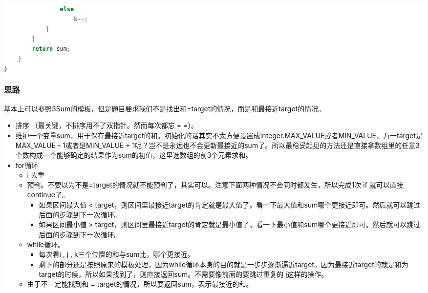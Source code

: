 ``` java
                else
                    k--;
            }
        }
        return sum;
    }
}
```



### 思路

基本上可以参照3Sum的模板，但是题目要求我们不是找出和=target的情况，而是和最接近target的情况。

* 排序 （最关键，不排序用不了双指针。然而每次都忘 = =）。
* 维护一个变量sum，用于保存最接近target的和。初始化的话其实不太方便设置成Integer.MAX_VALUE或者MIN_VALUE，万一target是MAX_VALUE - 1或者是MIN_VALUE + 1呢？岂不是永远也不会更新最接近的sum了。所以最稳妥起见的方法还是直接拿数组里的任意3个数构成一个能够确定的结果作为sum的初值，这里选数组的前3个元素求和。
* for循环
  * i 去重
  * 预判。不要以为不是=target的情况就不能预判了，其实可以。注意下面两种情况不会同时都发生，所以完成1次 if 就可以直接continue了。
    * 如果区间最大值 < target，则区间里最接近target的肯定就是最大值了。看一下最大值和sum哪个更接近即可。然后就可以跳过后面的步骤到下一次循环。
    * 如果区间最小值 > target，则区间里最接近target的肯定就是最小值了。看一下最小值和sum哪个更接近即可。然后就可以跳过后面的步骤到下一次循环。
  * while循环。
    * 每次看i , j , k三个位置的和与sum比，哪个更接近。
    * 剩下的部分还是按照原来的模板处理，因为while循环本身的目的就是一步步逐渐逼近target。因为最接近target的就是和为target的时候，所以如果找到了，则直接返回sum。不需要像前面的要跳过重复的 j这样的操作。
  * 由于不一定能找到和 = target的情况，所以要返回sum，表示最接近的和。